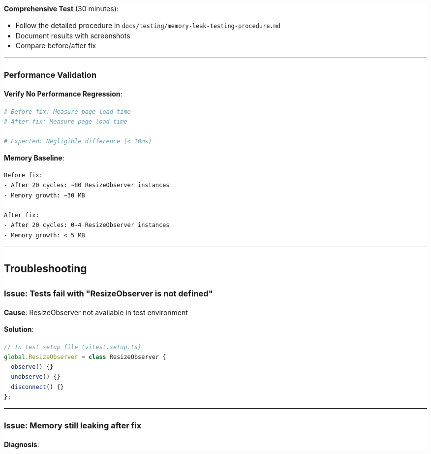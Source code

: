 **Comprehensive Test** (30 minutes):

- Follow the detailed procedure in `docs/testing/memory-leak-testing-procedure.md`
- Document results with screenshots
- Compare before/after fix

---

### Performance Validation

**Verify No Performance Regression**:

```bash
# Before fix: Measure page load time
# After fix: Measure page load time

# Expected: Negligible difference (< 10ms)
```

**Memory Baseline**:

```
Before fix:
- After 20 cycles: ~80 ResizeObserver instances
- Memory growth: ~30 MB

After fix:
- After 20 cycles: 0-4 ResizeObserver instances
- Memory growth: < 5 MB
```

---

## Troubleshooting

### Issue: Tests fail with "ResizeObserver is not defined"

**Cause**: ResizeObserver not available in test environment

**Solution**:

```typescript
// In test setup file (vitest.setup.ts)
global.ResizeObserver = class ResizeObserver {
  observe() {}
  unobserve() {}
  disconnect() {}
};
```

---

### Issue: Memory still leaking after fix

**Diagnosis**:
